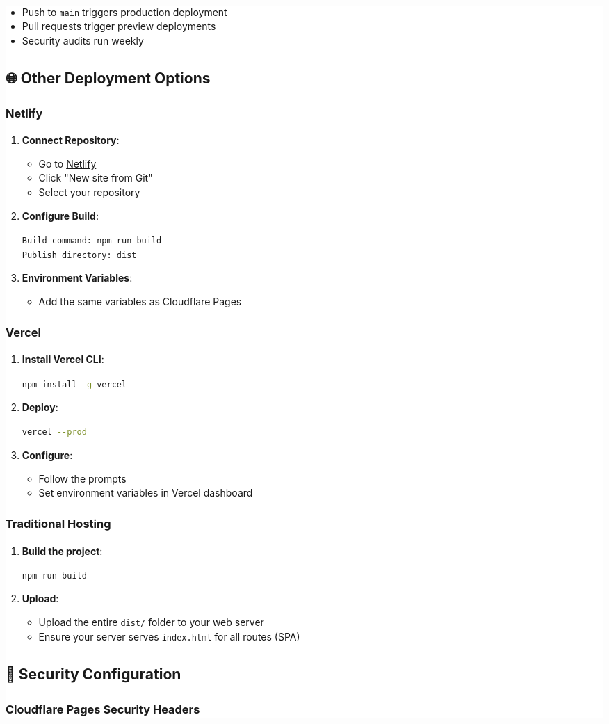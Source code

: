    - Push to `main` triggers production deployment
   - Pull requests trigger preview deployments
   - Security audits run weekly

## 🌐 Other Deployment Options

### Netlify

1. **Connect Repository**:
   - Go to [Netlify](https://app.netlify.com/)
   - Click "New site from Git"
   - Select your repository

2. **Configure Build**:

   ```bash
   Build command: npm run build
   Publish directory: dist
   ```

3. **Environment Variables**:
   - Add the same variables as Cloudflare Pages

### Vercel

1. **Install Vercel CLI**:

   ```bash
   npm install -g vercel
   ```

2. **Deploy**:

   ```bash
   vercel --prod
   ```

3. **Configure**:
   - Follow the prompts
   - Set environment variables in Vercel dashboard

### Traditional Hosting

1. **Build the project**:

   ```bash
   npm run build
   ```

2. **Upload**:
   - Upload the entire `dist/` folder to your web server
   - Ensure your server serves `index.html` for all routes (SPA)

## 🔐 Security Configuration

### Cloudflare Pages Security Headers
